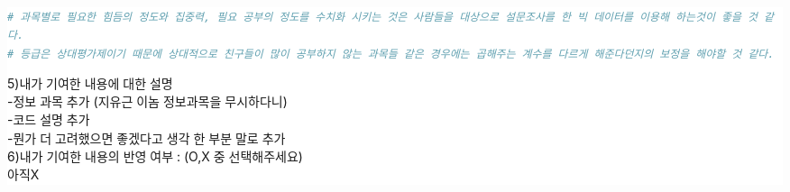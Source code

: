 ```python
# 과목별로 필요한 힘듬의 정도와 집중력, 필요 공부의 정도를 수치화 시키는 것은 사람들을 대상으로 설문조사를 한 빅 데이터를 이용해 하는것이 좋을 것 같다. 
# 등급은 상대평가제이기 때문에 상대적으로 친구들이 많이 공부하지 않는 과목들 같은 경우에는 곱해주는 계수를 다르게 해준다던지의 보정을 해야할 것 같다.
```
5)내가 기여한 내용에 대한 설명<br>
-정보 과목 추가 (지유근 이놈 정보과목을 무시하다니)<br>
-코드 설명 추가<br>
-뭔가 더 고려했으면 좋겠다고 생각 한 부분 말로 추가 <br>
6)내가 기여한 내용의 반영 여부 : (O,X 중 선택해주세요)<br>
아직X<br>

